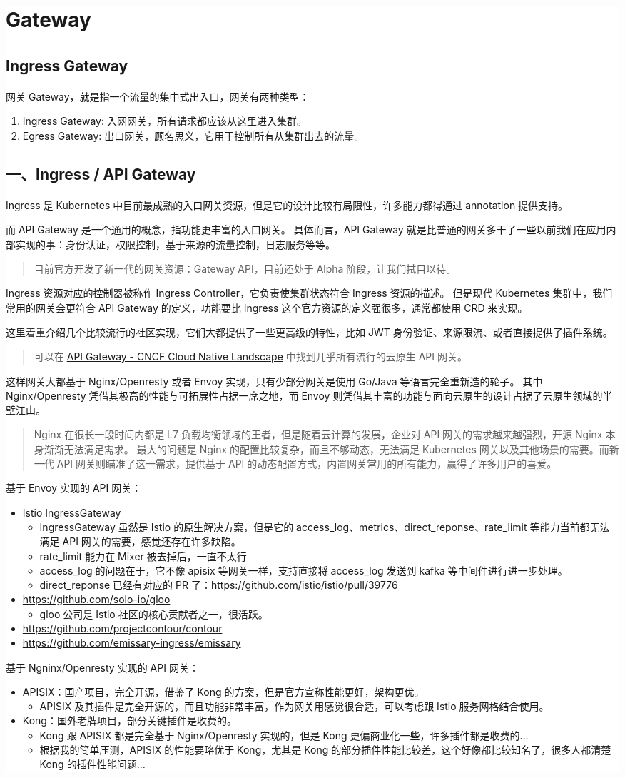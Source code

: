 # Gateway

## Ingress Gateway

网关 Gateway，就是指一个流量的集中式出入口，网关有两种类型：

1. Ingress Gateway: 入网网关，所有请求都应该从这里进入集群。
2. Egress Gateway: 出口网关，顾名思义，它用于控制所有从集群出去的流量。

## 一、Ingress / API Gateway

Ingress 是 Kubernetes 中目前最成熟的入口网关资源，但是它的设计比较有局限性，许多能力都得通过 annotation 提供支持。

而 API Gateway 是一个通用的概念，指功能更丰富的入口网关。
具体而言，API Gateway 就是比普通的网关多干了一些以前我们在应用内部实现的事：身份认证，权限控制，基于来源的流量控制，日志服务等等。

>目前官方开发了新一代的网关资源：Gateway API，目前还处于 Alpha 阶段，让我们拭目以待。

Ingress 资源对应的控制器被称作 Ingress Controller，它负责使集群状态符合 Ingress 资源的描述。
但是现代 Kubernetes 集群中，我们常用的网关会更符合 API Gateway 的定义，功能要比 Ingress 这个官方资源的定义强很多，通常都使用 CRD 来实现。

这里着重介绍几个比较流行的社区实现，它们大都提供了一些更高级的特性，比如 JWT 身份验证、来源限流、或者直接提供了插件系统。

>可以在 [API Gateway - CNCF Cloud Native Landscape](https://landscape.cncf.io/card-mode?category=api-gateway&grouping=category) 中找到几乎所有流行的云原生 API 网关。

这样网关大都基于 Nginx/Openresty 或者 Envoy 实现，只有少部分网关是使用 Go/Java 等语言完全重新造的轮子。
其中 Nginx/Openresty 凭借其极高的性能与可拓展性占据一席之地，而 Envoy 则凭借其丰富的功能与面向云原生的设计占据了云原生领域的半壁江山。

>Nginx 在很长一段时间内都是 L7 负载均衡领域的王者，但是随着云计算的发展，企业对 API 网关的需求越来越强烈，开源 Nginx 本身渐渐无法满足需求。
最大的问题是 Nginx 的配置比较复杂，而且不够动态，无法满足 Kubernetes 网关以及其他场景的需要。而新一代 API 网关则瞄准了这一需求，提供基于 API 的动态配置方式，内置网关常用的所有能力，赢得了许多用户的喜爱。

基于 Envoy 实现的 API 网关：

- Istio IngressGateway
  - IngressGateway 虽然是 Istio 的原生解决方案，但是它的 access_log、metrics、direct_reponse、rate_limit 等能力当前都无法满足 API 网关的需要，感觉还存在许多缺陷。
  - rate_limit 能力在 Mixer 被去掉后，一直不太行
  - access_log 的问题在于，它不像 apisix 等网关一样，支持直接将 access_log 发送到 kafka 等中间件进行进一步处理。
  - direct_reponse 已经有对应的 PR 了：https://github.com/istio/istio/pull/39776
- https://github.com/solo-io/gloo
  - gloo 公司是 Istio 社区的核心贡献者之一，很活跃。
- https://github.com/projectcontour/contour
- https://github.com/emissary-ingress/emissary

基于 Ngninx/Openresty 实现的 API 网关：

- APISIX：国产项目，完全开源，借鉴了 Kong 的方案，但是官方宣称性能更好，架构更优。
  - APISIX 及其插件是完全开源的，而且功能非常丰富，作为网关用感觉很合适，可以考虑跟 Istio 服务网格结合使用。
- Kong：国外老牌项目，部分关键插件是收费的。
  - Kong 跟 APISIX 都是完全基于 Nginx/Openresty 实现的，但是 Kong 更偏商业化一些，许多插件都是收费的...
  - 根据我的简单压测，APISIX 的性能要略优于 Kong，尤其是 Kong 的部分插件性能比较差，这个好像都比较知名了，很多人都清楚 Kong 的插件性能问题...

